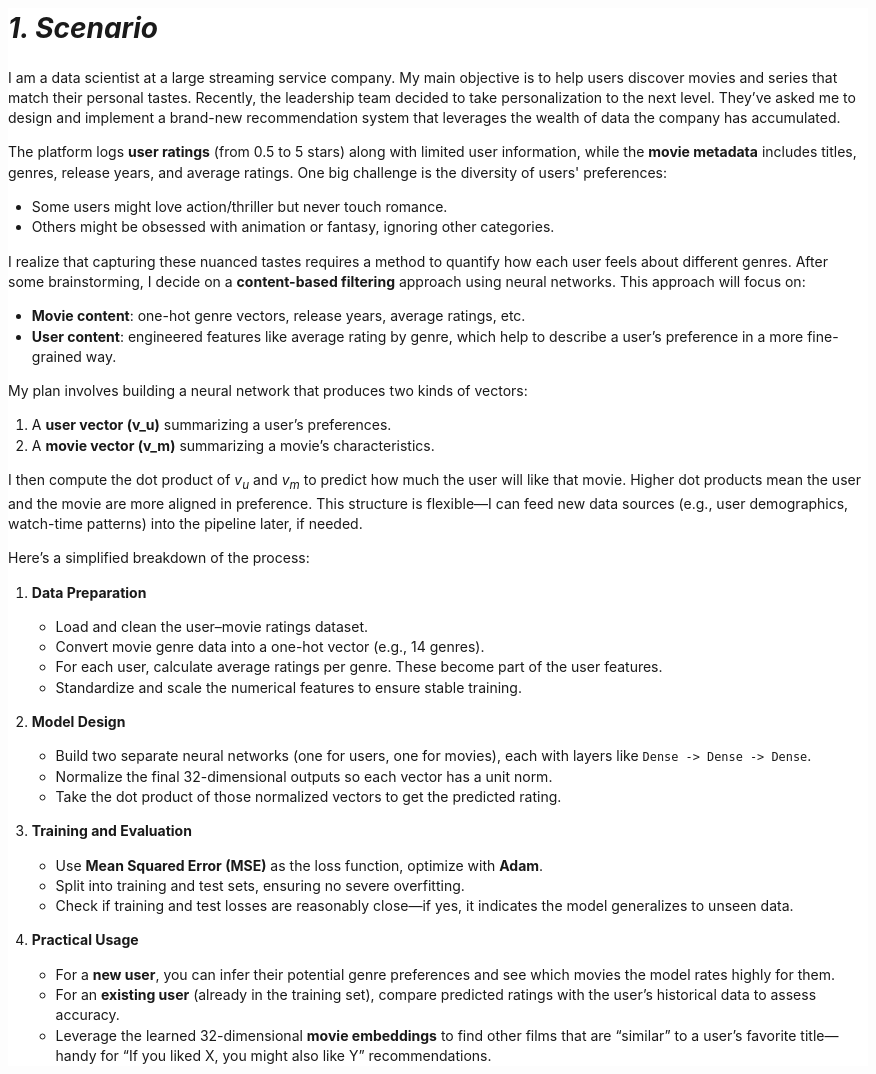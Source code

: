 # ***1. Scenario***

I am a data scientist at a large streaming service company. My main objective is to help users discover movies and series that match their personal tastes. Recently, the leadership team decided to take personalization to the next level. They’ve asked me to design and implement a brand-new recommendation system that leverages the wealth of data the company has accumulated.

The platform logs **user ratings** (from 0.5 to 5 stars) along with limited user information, while the **movie metadata** includes titles, genres, release years, and average ratings. One big challenge is the diversity of users' preferences:

- Some users might love action/thriller but never touch romance.
- Others might be obsessed with animation or fantasy, ignoring other categories.

I realize that capturing these nuanced tastes requires a method to quantify how each user feels about different genres. After some brainstorming, I decide on a **content-based filtering** approach using neural networks. This approach will focus on:
- **Movie content**: one-hot genre vectors, release years, average ratings, etc.
- **User content**: engineered features like average rating by genre, which help to describe a user’s preference in a more fine-grained way.

My plan involves building a neural network that produces two kinds of vectors:
1. A **user vector (v_u)** summarizing a user’s preferences.
2. A **movie vector (v_m)** summarizing a movie’s characteristics.

I then compute the dot product of $v_u$ and $v_m$ to predict how much the user will like that movie. Higher dot products mean the user and the movie are more aligned in preference. This structure is flexible—I can feed new data sources (e.g., user demographics, watch-time patterns) into the pipeline later, if needed.

Here’s a simplified breakdown of the process:

1. **Data Preparation**  
   - Load and clean the user–movie ratings dataset.  
   - Convert movie genre data into a one-hot vector (e.g., 14 genres).  
   - For each user, calculate average ratings per genre. These become part of the user features.  
   - Standardize and scale the numerical features to ensure stable training.

2. **Model Design**  
   - Build two separate neural networks (one for users, one for movies), each with layers like `Dense -> Dense -> Dense`.  
   - Normalize the final 32-dimensional outputs so each vector has a unit norm.  
   - Take the dot product of those normalized vectors to get the predicted rating.

3. **Training and Evaluation**  
   - Use **Mean Squared Error (MSE)** as the loss function, optimize with **Adam**.  
   - Split into training and test sets, ensuring no severe overfitting.  
   - Check if training and test losses are reasonably close—if yes, it indicates the model generalizes to unseen data.

4. **Practical Usage**  
   - For a **new user**, you can infer their potential genre preferences and see which movies the model rates highly for them.  
   - For an **existing user** (already in the training set), compare predicted ratings with the user’s historical data to assess accuracy.  
   - Leverage the learned 32-dimensional **movie embeddings** to find other films that are “similar” to a user’s favorite title—handy for “If you liked X, you might also like Y” recommendations.

